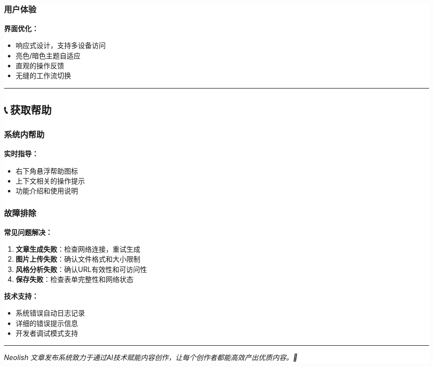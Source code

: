 ### 用户体验

**界面优化：**
- 响应式设计，支持多设备访问
- 亮色/暗色主题自适应
- 直观的操作反馈
- 无缝的工作流切换

---

## 📞 获取帮助

### 系统内帮助

**实时指导：**
- 右下角悬浮帮助图标
- 上下文相关的操作提示
- 功能介绍和使用说明

### 故障排除

**常见问题解决：**
1. **文章生成失败**：检查网络连接，重试生成
2. **图片上传失败**：确认文件格式和大小限制
3. **风格分析失败**：确认URL有效性和可访问性
4. **保存失败**：检查表单完整性和网络状态

**技术支持：**
- 系统错误自动日志记录
- 详细的错误提示信息
- 开发者调试模式支持

---

*Neolish 文章发布系统致力于通过AI技术赋能内容创作，让每个创作者都能高效产出优质内容。🚀* 